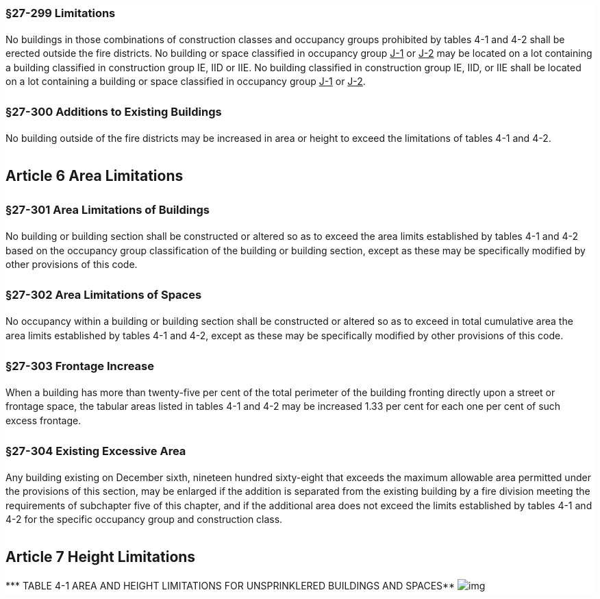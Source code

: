 ### **§27-299 Limitations**

No buildings in those combinations of construction classes and occupancy groups prohibited by tables 4-1 and 4-2 shall be erected outside the fire districts. No building or space classified in occupancy group [J-1](https://up.codes/viewer/new_york_city/nyc-building-code-1968-v1/chapter/3/occupancy-and-construction-classification#§27-264) or [J-2](https://up.codes/viewer/new_york_city/nyc-building-code-1968-v1/chapter/3/occupancy-and-construction-classification#§27-265) may be located on a lot containing a building classified in construction group IE, IID or IIE. No building classified in construction group IE, IID, or IIE shall be located on a lot containing a building or space classified in occupancy group [J-1](https://up.codes/viewer/new_york_city/nyc-building-code-1968-v1/chapter/3/occupancy-and-construction-classification#§27-264) or [J-2](https://up.codes/viewer/new_york_city/nyc-building-code-1968-v1/chapter/3/occupancy-and-construction-classification#§27-265).

### **§27-300 Additions to Existing Buildings**

No building outside of the fire districts may be increased in area or height to exceed the limitations of tables 4-1 and 4-2.



## **Article 6 Area Limitations**

### **§27-301 Area Limitations of Buildings**

No building or building section shall be constructed or altered so as to exceed the area limits established by tables 4-1 and 4-2 based on the occupancy group classification of the building or building section, except as these may be specifically modified by other provisions of this code.

### **§27-302 Area Limitations of Spaces**

No occupancy within a building or building section shall be constructed or altered so as to exceed in total cumulative area the area limits established by tables 4-1 and 4-2, except as these may be specifically modified by other provisions of this code.

### **§27-303 Frontage Increase**

When a building has more than twenty-five per cent of the total perimeter of the building fronting directly upon a street or frontage space, the tabular areas listed in tables 4-1 and 4-2 may be increased 1.33 per cent for each one per cent of such excess frontage.

### **§27-304 Existing Excessive Area**

Any building existing on December sixth, nineteen hundred sixty-eight that exceeds the maximum allowable area permitted under the provisions of this section, may be enlarged if the addition is separated from the existing building by a fire division meeting the requirements of subchapter five of this chapter, and if the additional area does not exceed the limits established by tables 4-1 and 4-2 for the specific occupancy group and construction class.



## **Article 7 Height Limitations**

*** TABLE 4-1 AREA AND HEIGHT LIMITATIONS FOR UNSPRINKLERED BUILDINGS AND SPACES**
![img](https://d1psc0ikz8bj50.cloudfront.net/publication_images/nyc_building_code_1968/4_7/0)
